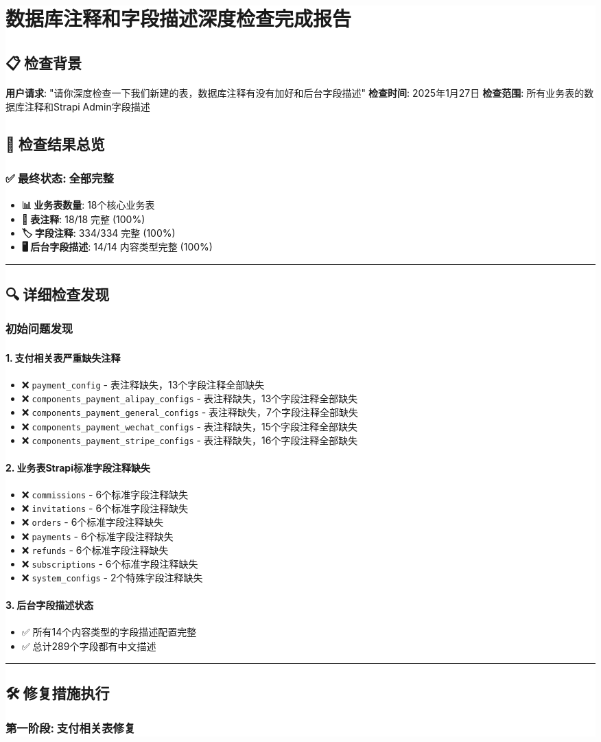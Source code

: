 # 数据库注释和字段描述深度检查完成报告

## 📋 检查背景

**用户请求**: "请你深度检查一下我们新建的表，数据库注释有没有加好和后台字段描述"
**检查时间**: 2025年1月27日
**检查范围**: 所有业务表的数据库注释和Strapi Admin字段描述

## 🎯 检查结果总览

### ✅ **最终状态: 全部完整**

- **📊 业务表数量**: 18个核心业务表
- **📝 表注释**: 18/18 完整 (100%)
- **🏷️ 字段注释**: 334/334 完整 (100%)
- **🖥️ 后台字段描述**: 14/14 内容类型完整 (100%)

---

## 🔍 详细检查发现

### **初始问题发现**

#### **1. 支付相关表严重缺失注释**
- ❌ `payment_config` - 表注释缺失，13个字段注释全部缺失
- ❌ `components_payment_alipay_configs` - 表注释缺失，13个字段注释全部缺失
- ❌ `components_payment_general_configs` - 表注释缺失，7个字段注释全部缺失
- ❌ `components_payment_wechat_configs` - 表注释缺失，15个字段注释全部缺失
- ❌ `components_payment_stripe_configs` - 表注释缺失，16个字段注释全部缺失

#### **2. 业务表Strapi标准字段注释缺失**
- ❌ `commissions` - 6个标准字段注释缺失
- ❌ `invitations` - 6个标准字段注释缺失
- ❌ `orders` - 6个标准字段注释缺失
- ❌ `payments` - 6个标准字段注释缺失
- ❌ `refunds` - 6个标准字段注释缺失
- ❌ `subscriptions` - 6个标准字段注释缺失
- ❌ `system_configs` - 2个特殊字段注释缺失

#### **3. 后台字段描述状态**
- ✅ 所有14个内容类型的字段描述配置完整
- ✅ 总计289个字段都有中文描述

---

## 🛠️ 修复措施执行

### **第一阶段: 支付相关表修复**
